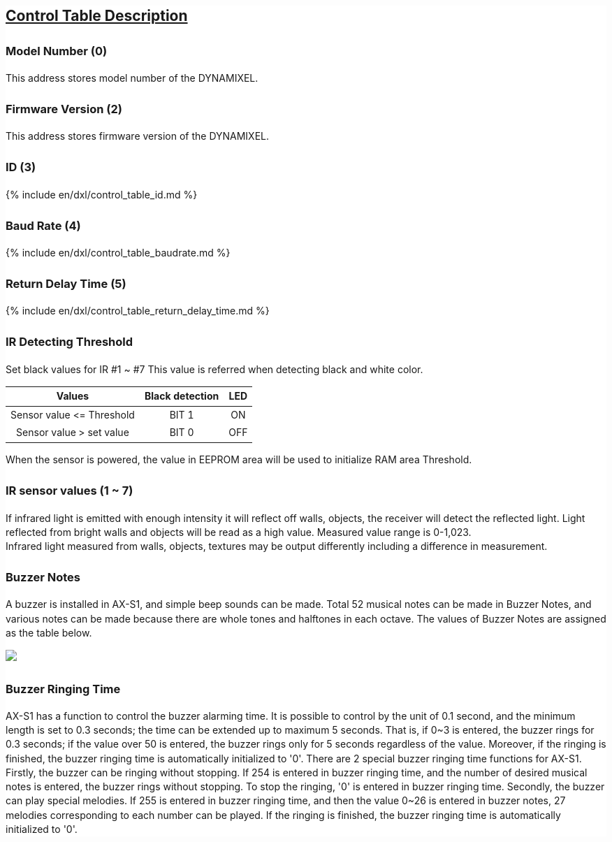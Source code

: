 
## [Control Table Description](#control-table-description)

### <a name="model-number"></a>Model Number (0)
 This address stores model number of the DYNAMIXEL.

### <a name="firmware-version"></a>Firmware Version (2)
 This address stores firmware version of the DYNAMIXEL.

### <a name="id"></a>ID (3)
{% include en/dxl/control_table_id.md %}

### <a name="baud-rate"></a>Baud Rate (4)
{% include en/dxl/control_table_baudrate.md %}

### <a name="return-delay-time"></a>Return Delay Time (5)
{% include en/dxl/control_table_return_delay_time.md %}

### <a name="ir-threshold"></a>IR Detecting Threshold

Set black values for IR #1 ~ #7
This value is referred when detecting black and white color.
 
|Values|Black detection|LED|
|:---:|:---:|:---:|
|Sensor value <= Threshold|BIT 1|ON|
|Sensor value > set value|BIT 0|OFF|

When the sensor is powered, the value in EEPROM area will be used to initialize RAM area Threshold.

### <a name="ir-data"></a>IR sensor values (1 ~ 7)
If infrared light is emitted with enough intensity it will reflect off walls, objects, the receiver will detect the reflected light. Light reflected from bright walls and objects will be read as a high value. Measured value range is 0-1,023.  
Infrared light measured from walls, objects, textures may be output differently including a difference in measurement.
 
### <a name="buzzer-data"></a>Buzzer Notes
A buzzer is installed in AX-S1, and simple beep sounds can be made.  Total 52 musical notes can be made in Buzzer Notes, and various notes can be made because there are whole tones and halftones in each octave.  The values of Buzzer Notes are assigned as the table below.
 
![](/assets/images/parts/sensors/ax-s1_05.png)
 
 
### <a name="buzzer-ring"></a>Buzzer Ringing Time
AX-S1 has a function to control the buzzer alarming time.  It is possible to control by the unit of 0.1 second, and the minimum length is set to 0.3 seconds; the time can be extended up to maximum 5 seconds.  That is, if 0~3 is entered, the buzzer rings for 0.3 seconds; if the value over 50 is entered, the buzzer rings only for 5 seconds regardless of the value.  Moreover, if the ringing is finished, the buzzer ringing time is automatically initialized to '0'.
There are 2 special buzzer ringing time functions for AX-S1.  Firstly, the buzzer can be ringing without stopping.  If 254 is entered in buzzer ringing time, and the number of desired musical notes is entered, the buzzer rings without stopping.  To stop the ringing, '0' is entered in buzzer ringing time.
Secondly, the buzzer can play special melodies.  If 255 is entered in buzzer ringing time, and then the value 0~26 is entered in buzzer notes, 27 melodies corresponding to each number can be played. If the ringing is finished, the buzzer ringing time is automatically initialized to '0'.

